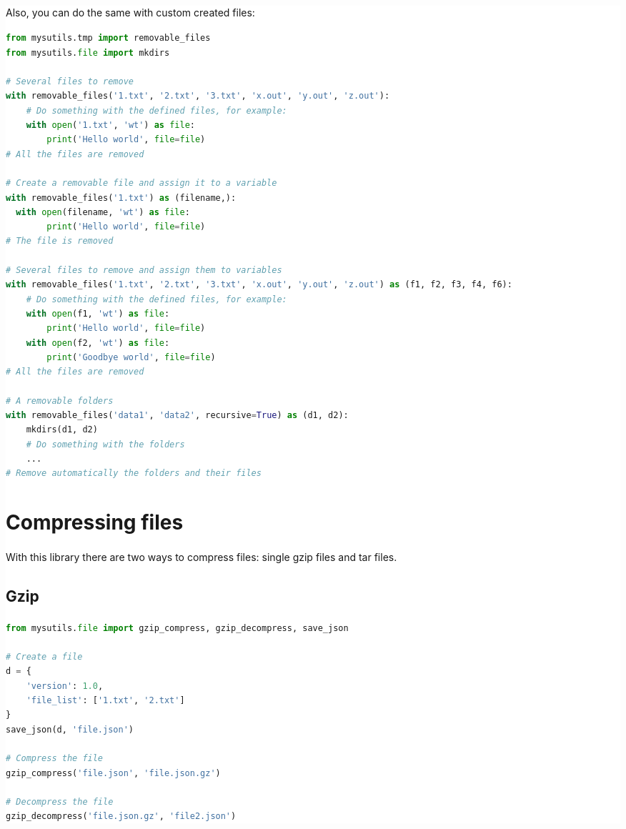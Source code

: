 Also, you can do the same with custom created files:
```python
from mysutils.tmp import removable_files
from mysutils.file import mkdirs

# Several files to remove
with removable_files('1.txt', '2.txt', '3.txt', 'x.out', 'y.out', 'z.out'):
    # Do something with the defined files, for example:
    with open('1.txt', 'wt') as file:
        print('Hello world', file=file)
# All the files are removed

# Create a removable file and assign it to a variable
with removable_files('1.txt') as (filename,):
  with open(filename, 'wt') as file:
        print('Hello world', file=file)
# The file is removed
      
# Several files to remove and assign them to variables
with removable_files('1.txt', '2.txt', '3.txt', 'x.out', 'y.out', 'z.out') as (f1, f2, f3, f4, f6):
    # Do something with the defined files, for example:
    with open(f1, 'wt') as file:
        print('Hello world', file=file)
    with open(f2, 'wt') as file:
        print('Goodbye world', file=file)
# All the files are removed

# A removable folders
with removable_files('data1', 'data2', recursive=True) as (d1, d2):
    mkdirs(d1, d2)
    # Do something with the folders
    ...
# Remove automatically the folders and their files
```

# Compressing files<a id="compressing-files" name="compressing-files"></a>
With this library there are two ways to compress files: single gzip files and tar files.

## Gzip<a id="gzip" name="gzip"></a>

```python
from mysutils.file import gzip_compress, gzip_decompress, save_json

# Create a file
d = {
    'version': 1.0,
    'file_list': ['1.txt', '2.txt']
}
save_json(d, 'file.json')

# Compress the file
gzip_compress('file.json', 'file.json.gz')

# Decompress the file
gzip_decompress('file.json.gz', 'file2.json')
```
